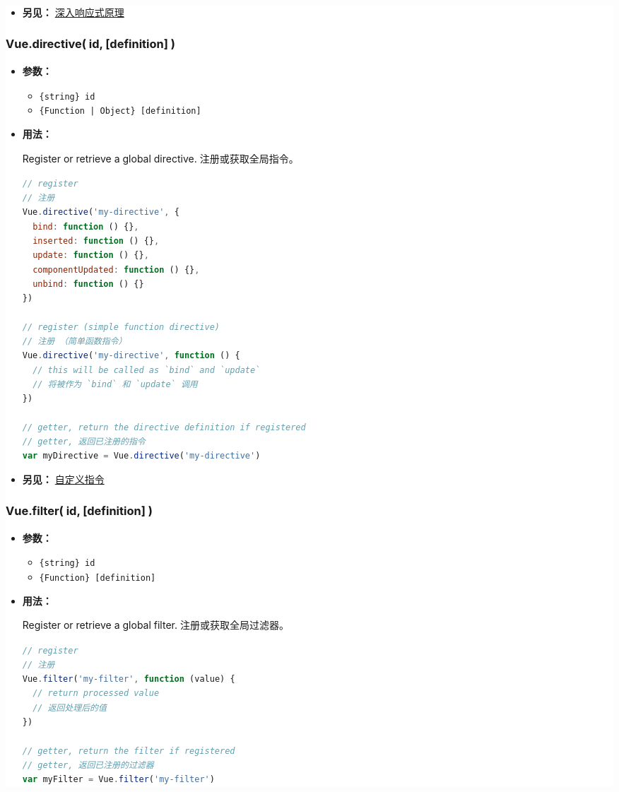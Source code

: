- **另见：** [深入响应式原理](/guide/reactivity.html)

<h3 id="Vue-directive">Vue.directive( id, [definition] )</h3>

- **参数：**
  - `{string} id`
  - `{Function | Object} [definition]`

- **用法：**

  Register or retrieve a global directive.
  注册或获取全局指令。

  ``` js
  // register
  // 注册
  Vue.directive('my-directive', {
    bind: function () {},
    inserted: function () {},
    update: function () {},
    componentUpdated: function () {},
    unbind: function () {}
  })

  // register (simple function directive)
  // 注册 （简单函数指令）
  Vue.directive('my-directive', function () {
    // this will be called as `bind` and `update`
    // 将被作为 `bind` 和 `update` 调用
  })

  // getter, return the directive definition if registered
  // getter, 返回已注册的指令
  var myDirective = Vue.directive('my-directive')
  ```

- **另见：** [自定义指令](/guide/custom-directive.html)

<h3 id="Vue-filter">Vue.filter( id, [definition] )</h3>

- **参数：**
  - `{string} id`
  - `{Function} [definition]`

- **用法：**

  Register or retrieve a global filter.
  注册或获取全局过滤器。

  ``` js
  // register
  // 注册
  Vue.filter('my-filter', function (value) {
    // return processed value
    // 返回处理后的值
  })

  // getter, return the filter if registered
  // getter, 返回已注册的过滤器
  var myFilter = Vue.filter('my-filter')
  ```
